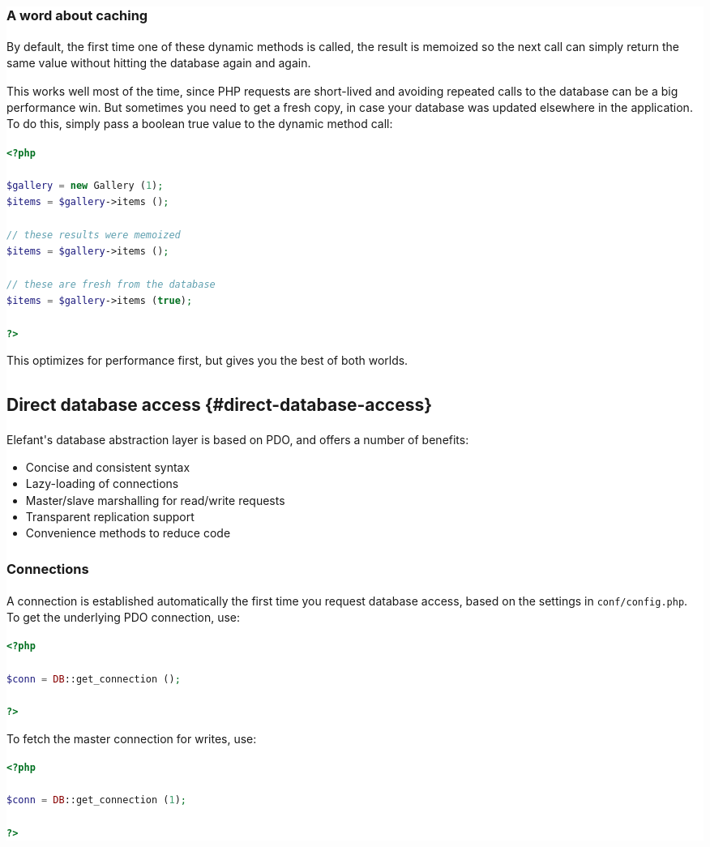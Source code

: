 ### A word about caching

By default, the first time one of these dynamic methods is called, the result is memoized so the next call can simply return the same value without hitting the database again and again.

This works well most of the time, since PHP requests are short-lived and avoiding repeated calls to the database can be a big performance win. But sometimes you need to get a fresh copy, in case your database was updated elsewhere in the application. To do this, simply pass a boolean true value to the dynamic method call:

~~~php
<?php

$gallery = new Gallery (1);
$items = $gallery->items ();

// these results were memoized
$items = $gallery->items ();

// these are fresh from the database
$items = $gallery->items (true);

?>
~~~

This optimizes for performance first, but gives you the best of both worlds.

## Direct database access {#direct-database-access}

Elefant's database abstraction layer is based on PDO, and offers a number of benefits:

* Concise and consistent syntax
* Lazy-loading of connections
* Master/slave marshalling for read/write requests
* Transparent replication support
* Convenience methods to reduce code

### Connections

A connection is established automatically the first time you request database access,
based on the settings in `conf/config.php`. To get the underlying PDO connection, use:

~~~php
<?php

$conn = DB::get_connection ();

?>
~~~

To fetch the master connection for writes, use:

~~~php
<?php

$conn = DB::get_connection (1);

?>
~~~
